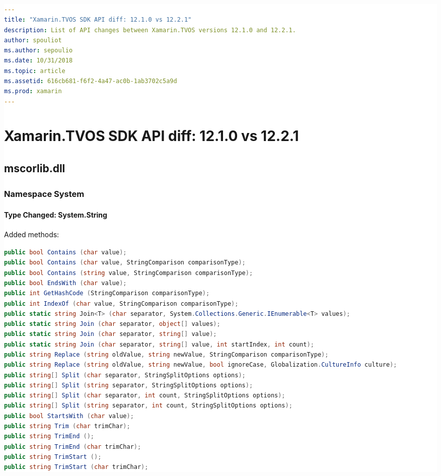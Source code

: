 ```yaml
---
title: "Xamarin.TVOS SDK API diff: 12.1.0 vs 12.2.1"
description: List of API changes between Xamarin.TVOS versions 12.1.0 and 12.2.1.
author: spouliot
ms.author: sepoulio
ms.date: 10/31/2018
ms.topic: article
ms.assetid: 616cb681-f6f2-4a47-ac0b-1ab3702c5a9d
ms.prod: xamarin
---
```


# Xamarin.TVOS SDK API diff: 12.1.0 vs 12.2.1

<a name="mscorlib.dll" />

## mscorlib.dll

### Namespace System

#### Type Changed: System.String

Added methods:

```csharp
public bool Contains (char value);
public bool Contains (char value, StringComparison comparisonType);
public bool Contains (string value, StringComparison comparisonType);
public bool EndsWith (char value);
public int GetHashCode (StringComparison comparisonType);
public int IndexOf (char value, StringComparison comparisonType);
public static string Join<T> (char separator, System.Collections.Generic.IEnumerable<T> values);
public static string Join (char separator, object[] values);
public static string Join (char separator, string[] value);
public static string Join (char separator, string[] value, int startIndex, int count);
public string Replace (string oldValue, string newValue, StringComparison comparisonType);
public string Replace (string oldValue, string newValue, bool ignoreCase, Globalization.CultureInfo culture);
public string[] Split (char separator, StringSplitOptions options);
public string[] Split (string separator, StringSplitOptions options);
public string[] Split (char separator, int count, StringSplitOptions options);
public string[] Split (string separator, int count, StringSplitOptions options);
public bool StartsWith (char value);
public string Trim (char trimChar);
public string TrimEnd ();
public string TrimEnd (char trimChar);
public string TrimStart ();
public string TrimStart (char trimChar);
```
